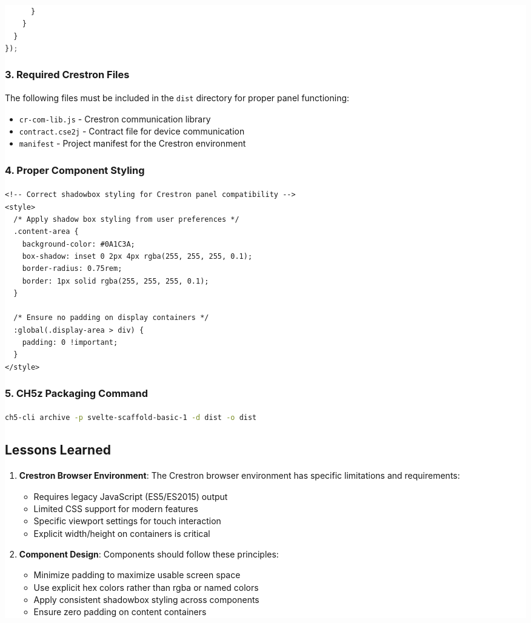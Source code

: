 ```javascript
      }
    }
  }
});
```

### 3. Required Crestron Files
The following files must be included in the `dist` directory for proper panel functioning:
- `cr-com-lib.js` - Crestron communication library
- `contract.cse2j` - Contract file for device communication
- `manifest` - Project manifest for the Crestron environment

### 4. Proper Component Styling
```svelte
<!-- Correct shadowbox styling for Crestron panel compatibility -->
<style>
  /* Apply shadow box styling from user preferences */
  .content-area {
    background-color: #0A1C3A;
    box-shadow: inset 0 2px 4px rgba(255, 255, 255, 0.1);
    border-radius: 0.75rem;
    border: 1px solid rgba(255, 255, 255, 0.1);
  }
  
  /* Ensure no padding on display containers */
  :global(.display-area > div) {
    padding: 0 !important;
  }
</style>
```

### 5. CH5z Packaging Command
```bash
ch5-cli archive -p svelte-scaffold-basic-1 -d dist -o dist
```

## Lessons Learned

1. **Crestron Browser Environment**: The Crestron browser environment has specific limitations and requirements:
   - Requires legacy JavaScript (ES5/ES2015) output
   - Limited CSS support for modern features
   - Specific viewport settings for touch interaction
   - Explicit width/height on containers is critical

2. **Component Design**: Components should follow these principles:
   - Minimize padding to maximize usable screen space
   - Use explicit hex colors rather than rgba or named colors
   - Apply consistent shadowbox styling across components
   - Ensure zero padding on content containers

